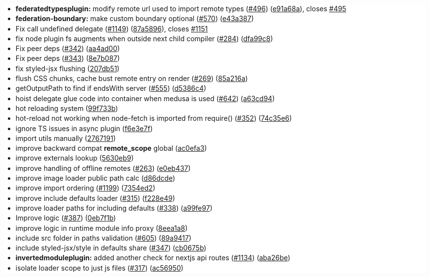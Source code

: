 * **federatedtypesplugin:** modify remote url used to import remote types ([#496](https://github.com/brunos3d/universe/issues/496)) ([e91a68a](https://github.com/brunos3d/universe/commit/e91a68a96bb2c374f3a0e84eba73baeeb2913698)), closes [#495](https://github.com/brunos3d/universe/issues/495)
* **federation-boundary:** make custom boundary optional ([#570](https://github.com/brunos3d/universe/issues/570)) ([e43a387](https://github.com/brunos3d/universe/commit/e43a387f90587d62a78c40584ed9104328202f8e))
* Fix call undefined delegate ([#1149](https://github.com/brunos3d/universe/issues/1149)) ([87a5896](https://github.com/brunos3d/universe/commit/87a5896221a726578c3433071755fba3465824f4)), closes [#1151](https://github.com/brunos3d/universe/issues/1151)
* fix node plugin fs augments when outside next child compiler ([#284](https://github.com/brunos3d/universe/issues/284)) ([dfa99c8](https://github.com/brunos3d/universe/commit/dfa99c86fdd8d73091764532d52be5f81b89a508))
* Fix peer deps ([#342](https://github.com/brunos3d/universe/issues/342)) ([aa4ad00](https://github.com/brunos3d/universe/commit/aa4ad00615f4121bca4c2b2011bb6f0acc811919))
* Fix peer deps ([#343](https://github.com/brunos3d/universe/issues/343)) ([8e7b087](https://github.com/brunos3d/universe/commit/8e7b0871507911bb81161b9786901877259edaed))
* fix styled-jsx flushing ([207db51](https://github.com/brunos3d/universe/commit/207db51c16f9b92c8e0c25f0b2157359488e552d))
* flush CSS chunks, cache bust remote entry on render ([#269](https://github.com/brunos3d/universe/issues/269)) ([85a216a](https://github.com/brunos3d/universe/commit/85a216a8fd34ae849630ff5b42bacb26c855a9ce))
* getOutputPath to find if endsWith server ([#555](https://github.com/brunos3d/universe/issues/555)) ([d5386c4](https://github.com/brunos3d/universe/commit/d5386c475bc53a28e2348d10d8280714560ccc4b))
* hoist delegate glue code into container when medusa is used ([#642](https://github.com/brunos3d/universe/issues/642)) ([a63cd94](https://github.com/brunos3d/universe/commit/a63cd944546a6e5d62055fcec4d7e1f04f618ded))
* hot reloading system ([99f733b](https://github.com/brunos3d/universe/commit/99f733bbdbd727a99fbaaeab3f92f4b65fa568dd))
* hot-reload not working when node-fetch is imported from require() ([#352](https://github.com/brunos3d/universe/issues/352)) ([74c35e6](https://github.com/brunos3d/universe/commit/74c35e6cf41fe69af6c17c44885663d46e9a1fbf))
* ignore TS issues in async plugin ([f6e3e7f](https://github.com/brunos3d/universe/commit/f6e3e7f9ca6aabdf26752f8f794e1176fc73af1c))
* import utils manually ([2767191](https://github.com/brunos3d/universe/commit/2767191467d9d685704b747d42b5f170da233847))
* improve backward compat __remote_scope__ global ([ac0efa3](https://github.com/brunos3d/universe/commit/ac0efa37d975a130aa3badc657fa66d723865a5b))
* improve externals lookup ([5630eb9](https://github.com/brunos3d/universe/commit/5630eb9e891e5a819938f3eb9742a882dac1ef16))
* improve handling of offline remotes ([#263](https://github.com/brunos3d/universe/issues/263)) ([e0eb437](https://github.com/brunos3d/universe/commit/e0eb437bbc0259a8f263ededa505a397fa59b97b))
* improve image loader public path calc ([d86dcde](https://github.com/brunos3d/universe/commit/d86dcde344d5d9b7430512672ec26c53ac0f100e))
* improve import ordering ([#1199](https://github.com/brunos3d/universe/issues/1199)) ([7354ed2](https://github.com/brunos3d/universe/commit/7354ed2b412bd9fd8745778e5212e10e8a3bf17f))
* improve include defaults loader ([#315](https://github.com/brunos3d/universe/issues/315)) ([f228e49](https://github.com/brunos3d/universe/commit/f228e49afbbe54950b4187b72aabaef8174d0758))
* improve loader paths for including defaults ([#338](https://github.com/brunos3d/universe/issues/338)) ([a99fe97](https://github.com/brunos3d/universe/commit/a99fe977eeaecce54e5241b42aabd552c52b8129))
* Improve logic ([#387](https://github.com/brunos3d/universe/issues/387)) ([0eb7f1b](https://github.com/brunos3d/universe/commit/0eb7f1bb77ef0a72ad26adeea1b508fbae60656f))
* improve logic in runtime module info proxy ([8eea1a8](https://github.com/brunos3d/universe/commit/8eea1a84ae6a12f69dbb16d00f52ec902efbdda6))
* include src folder in paths validation ([#605](https://github.com/brunos3d/universe/issues/605)) ([89a9417](https://github.com/brunos3d/universe/commit/89a9417faaad50533c4bca1683ea94406ca6f532))
* include styled-jsx/style in defaults share ([#347](https://github.com/brunos3d/universe/issues/347)) ([cb0675b](https://github.com/brunos3d/universe/commit/cb0675be8e3a4fe0ec89ef7f190610392bb16b6d))
* **invertedmoduleplugin:** added another check for nextjs api routes ([#1134](https://github.com/brunos3d/universe/issues/1134)) ([aba26be](https://github.com/brunos3d/universe/commit/aba26bed61bca4816238e7b7b93e88b108b65d9d))
* isolate loader scope to just js files ([#317](https://github.com/brunos3d/universe/issues/317)) ([ac56950](https://github.com/brunos3d/universe/commit/ac56950cba8f23fcb58ac83fed29766608aaabc8))